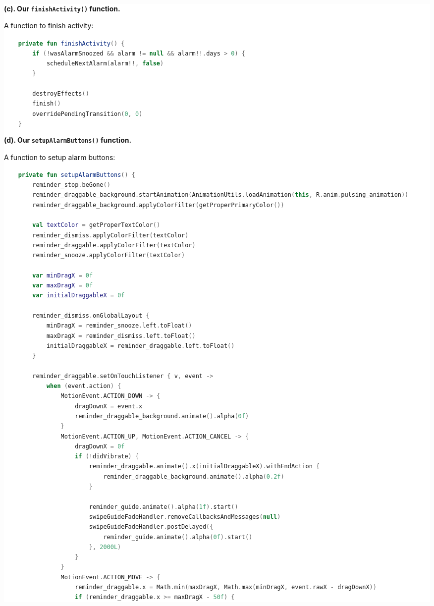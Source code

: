 **(c). Our `finishActivity()` function.**

A function to finish activity:

```kotlin
    private fun finishActivity() {
        if (!wasAlarmSnoozed && alarm != null && alarm!!.days > 0) {
            scheduleNextAlarm(alarm!!, false)
        }

        destroyEffects()
        finish()
        overridePendingTransition(0, 0)
    }
```

**(d). Our `setupAlarmButtons()` function.**

A function to setup alarm buttons:

```kotlin
    private fun setupAlarmButtons() {
        reminder_stop.beGone()
        reminder_draggable_background.startAnimation(AnimationUtils.loadAnimation(this, R.anim.pulsing_animation))
        reminder_draggable_background.applyColorFilter(getProperPrimaryColor())

        val textColor = getProperTextColor()
        reminder_dismiss.applyColorFilter(textColor)
        reminder_draggable.applyColorFilter(textColor)
        reminder_snooze.applyColorFilter(textColor)

        var minDragX = 0f
        var maxDragX = 0f
        var initialDraggableX = 0f

        reminder_dismiss.onGlobalLayout {
            minDragX = reminder_snooze.left.toFloat()
            maxDragX = reminder_dismiss.left.toFloat()
            initialDraggableX = reminder_draggable.left.toFloat()
        }

        reminder_draggable.setOnTouchListener { v, event ->
            when (event.action) {
                MotionEvent.ACTION_DOWN -> {
                    dragDownX = event.x
                    reminder_draggable_background.animate().alpha(0f)
                }
                MotionEvent.ACTION_UP, MotionEvent.ACTION_CANCEL -> {
                    dragDownX = 0f
                    if (!didVibrate) {
                        reminder_draggable.animate().x(initialDraggableX).withEndAction {
                            reminder_draggable_background.animate().alpha(0.2f)
                        }

                        reminder_guide.animate().alpha(1f).start()
                        swipeGuideFadeHandler.removeCallbacksAndMessages(null)
                        swipeGuideFadeHandler.postDelayed({
                            reminder_guide.animate().alpha(0f).start()
                        }, 2000L)
                    }
                }
                MotionEvent.ACTION_MOVE -> {
                    reminder_draggable.x = Math.min(maxDragX, Math.max(minDragX, event.rawX - dragDownX))
                    if (reminder_draggable.x >= maxDragX - 50f) {
```